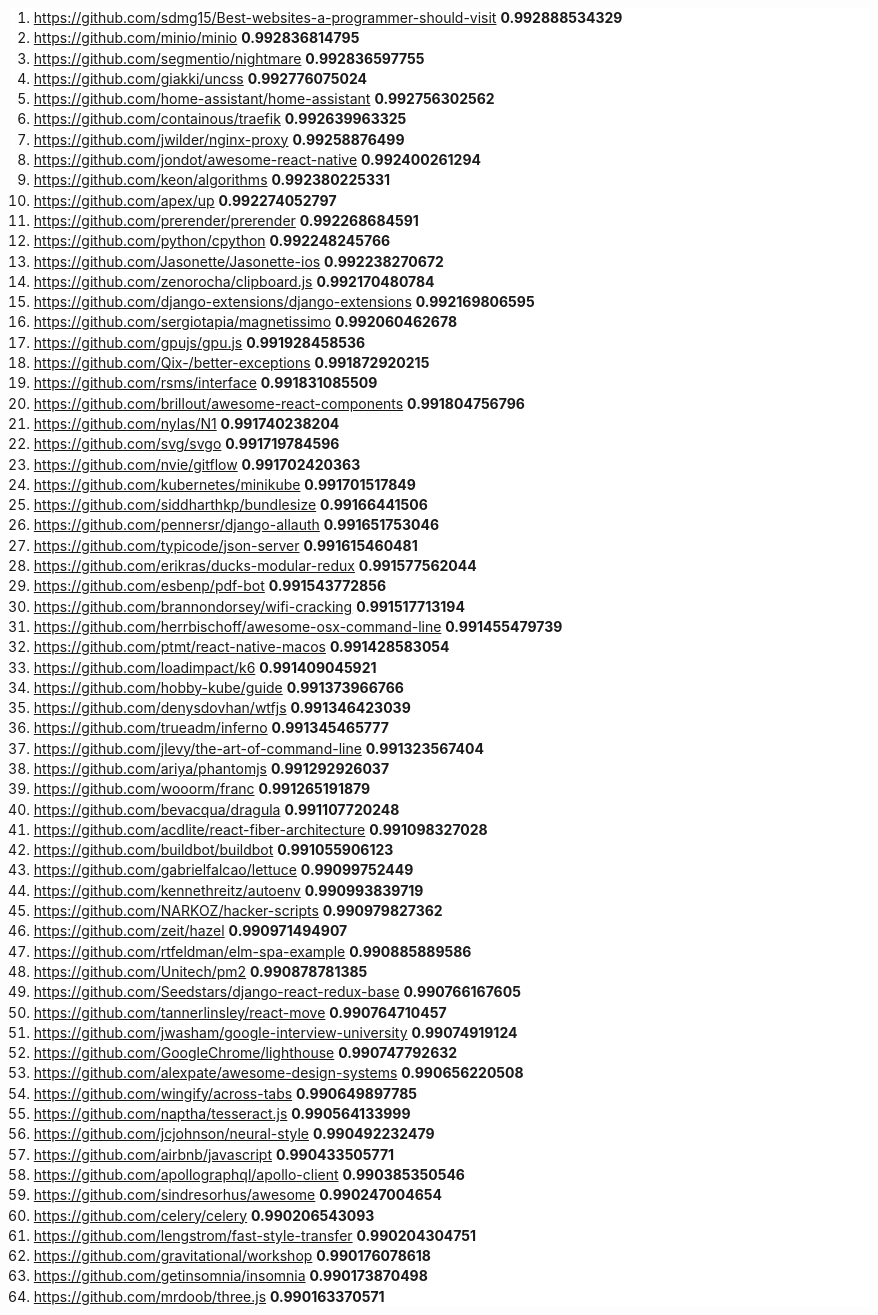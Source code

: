  1. https://github.com/sdmg15/Best-websites-a-programmer-should-visit **0.992888534329**
 1. https://github.com/minio/minio **0.992836814795**
 1. https://github.com/segmentio/nightmare **0.992836597755**
 1. https://github.com/giakki/uncss **0.992776075024**
 1. https://github.com/home-assistant/home-assistant **0.992756302562**
 1. https://github.com/containous/traefik **0.992639963325**
 1. https://github.com/jwilder/nginx-proxy **0.99258876499**
 1. https://github.com/jondot/awesome-react-native **0.992400261294**
 1. https://github.com/keon/algorithms **0.992380225331**
 1. https://github.com/apex/up **0.992274052797**
 1. https://github.com/prerender/prerender **0.992268684591**
 1. https://github.com/python/cpython **0.992248245766**
 1. https://github.com/Jasonette/Jasonette-ios **0.992238270672**
 1. https://github.com/zenorocha/clipboard.js **0.992170480784**
 1. https://github.com/django-extensions/django-extensions **0.992169806595**
 1. https://github.com/sergiotapia/magnetissimo **0.992060462678**
 1. https://github.com/gpujs/gpu.js **0.991928458536**
 1. https://github.com/Qix-/better-exceptions **0.991872920215**
 1. https://github.com/rsms/interface **0.991831085509**
 1. https://github.com/brillout/awesome-react-components **0.991804756796**
 1. https://github.com/nylas/N1 **0.991740238204**
 1. https://github.com/svg/svgo **0.991719784596**
 1. https://github.com/nvie/gitflow **0.991702420363**
 1. https://github.com/kubernetes/minikube **0.991701517849**
 1. https://github.com/siddharthkp/bundlesize **0.99166441506**
 1. https://github.com/pennersr/django-allauth **0.991651753046**
 1. https://github.com/typicode/json-server **0.991615460481**
 1. https://github.com/erikras/ducks-modular-redux **0.991577562044**
 1. https://github.com/esbenp/pdf-bot **0.991543772856**
 1. https://github.com/brannondorsey/wifi-cracking **0.991517713194**
 1. https://github.com/herrbischoff/awesome-osx-command-line **0.991455479739**
 1. https://github.com/ptmt/react-native-macos **0.991428583054**
 1. https://github.com/loadimpact/k6 **0.991409045921**
 1. https://github.com/hobby-kube/guide **0.991373966766**
 1. https://github.com/denysdovhan/wtfjs **0.991346423039**
 1. https://github.com/trueadm/inferno **0.991345465777**
 1. https://github.com/jlevy/the-art-of-command-line **0.991323567404**
 1. https://github.com/ariya/phantomjs **0.991292926037**
 1. https://github.com/wooorm/franc **0.991265191879**
 1. https://github.com/bevacqua/dragula **0.991107720248**
 1. https://github.com/acdlite/react-fiber-architecture **0.991098327028**
 1. https://github.com/buildbot/buildbot **0.991055906123**
 1. https://github.com/gabrielfalcao/lettuce **0.99099752449**
 1. https://github.com/kennethreitz/autoenv **0.990993839719**
 1. https://github.com/NARKOZ/hacker-scripts **0.990979827362**
 1. https://github.com/zeit/hazel **0.990971494907**
 1. https://github.com/rtfeldman/elm-spa-example **0.990885889586**
 1. https://github.com/Unitech/pm2 **0.990878781385**
 1. https://github.com/Seedstars/django-react-redux-base **0.990766167605**
 1. https://github.com/tannerlinsley/react-move **0.990764710457**
 1. https://github.com/jwasham/google-interview-university **0.99074919124**
 1. https://github.com/GoogleChrome/lighthouse **0.990747792632**
 1. https://github.com/alexpate/awesome-design-systems **0.990656220508**
 1. https://github.com/wingify/across-tabs **0.990649897785**
 1. https://github.com/naptha/tesseract.js **0.990564133999**
 1. https://github.com/jcjohnson/neural-style **0.990492232479**
 1. https://github.com/airbnb/javascript **0.990433505771**
 1. https://github.com/apollographql/apollo-client **0.990385350546**
 1. https://github.com/sindresorhus/awesome **0.990247004654**
 1. https://github.com/celery/celery **0.990206543093**
 1. https://github.com/lengstrom/fast-style-transfer **0.990204304751**
 1. https://github.com/gravitational/workshop **0.990176078618**
 1. https://github.com/getinsomnia/insomnia **0.990173870498**
 1. https://github.com/mrdoob/three.js **0.990163370571**